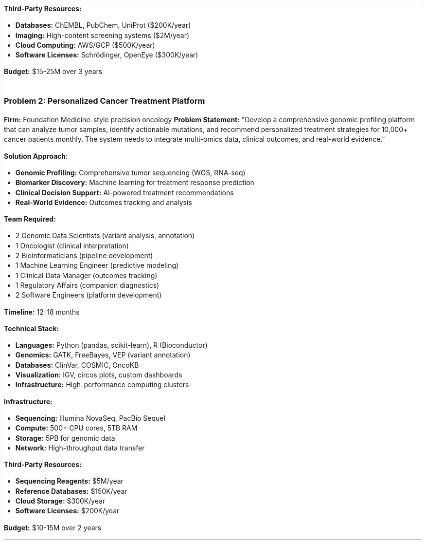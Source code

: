 **Third-Party Resources:**
- **Databases:** ChEMBL, PubChem, UniProt ($200K/year)
- **Imaging:** High-content screening systems ($2M/year)
- **Cloud Computing:** AWS/GCP ($500K/year)
- **Software Licenses:** Schrödinger, OpenEye ($300K/year)

**Budget:** $15-25M over 3 years

---

### Problem 2: Personalized Cancer Treatment Platform

**Firm:** Foundation Medicine-style precision oncology
**Problem Statement:**
"Develop a comprehensive genomic profiling platform that can analyze tumor samples, identify actionable mutations, and recommend personalized treatment strategies for 10,000+ cancer patients monthly. The system needs to integrate multi-omics data, clinical outcomes, and real-world evidence."

**Solution Approach:**
- **Genomic Profiling:** Comprehensive tumor sequencing (WGS, RNA-seq)
- **Biomarker Discovery:** Machine learning for treatment response prediction
- **Clinical Decision Support:** AI-powered treatment recommendations
- **Real-World Evidence:** Outcomes tracking and analysis

**Team Required:**
- 2 Genomic Data Scientists (variant analysis, annotation)
- 1 Oncologist (clinical interpretation)
- 2 Bioinformaticians (pipeline development)
- 1 Machine Learning Engineer (predictive modeling)
- 1 Clinical Data Manager (outcomes tracking)
- 1 Regulatory Affairs (companion diagnostics)
- 2 Software Engineers (platform development)

**Timeline:** 12-18 months

**Technical Stack:**
- **Languages:** Python (pandas, scikit-learn), R (Bioconductor)
- **Genomics:** GATK, FreeBayes, VEP (variant annotation)
- **Databases:** ClinVar, COSMIC, OncoKB
- **Visualization:** IGV, circos plots, custom dashboards
- **Infrastructure:** High-performance computing clusters

**Infrastructure:**
- **Sequencing:** Illumina NovaSeq, PacBio Sequel
- **Compute:** 500+ CPU cores, 5TB RAM
- **Storage:** 5PB for genomic data
- **Network:** High-throughput data transfer

**Third-Party Resources:**
- **Sequencing Reagents:** $5M/year
- **Reference Databases:** $150K/year
- **Cloud Storage:** $300K/year
- **Software Licenses:** $200K/year

**Budget:** $10-15M over 2 years

---